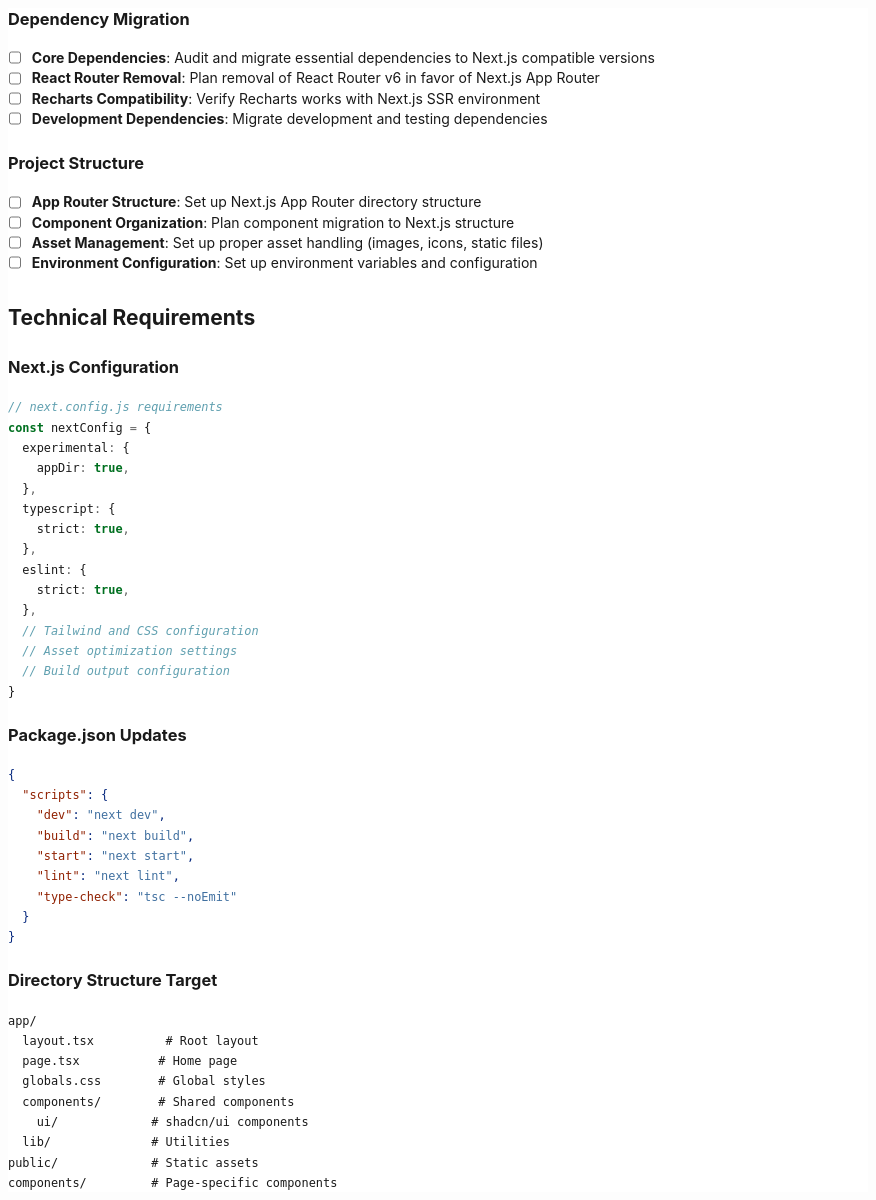 ### Dependency Migration
- [ ] **Core Dependencies**: Audit and migrate essential dependencies to Next.js compatible versions
- [ ] **React Router Removal**: Plan removal of React Router v6 in favor of Next.js App Router
- [ ] **Recharts Compatibility**: Verify Recharts works with Next.js SSR environment
- [ ] **Development Dependencies**: Migrate development and testing dependencies

### Project Structure
- [ ] **App Router Structure**: Set up Next.js App Router directory structure
- [ ] **Component Organization**: Plan component migration to Next.js structure
- [ ] **Asset Management**: Set up proper asset handling (images, icons, static files)
- [ ] **Environment Configuration**: Set up environment variables and configuration

## Technical Requirements

### Next.js Configuration
```typescript
// next.config.js requirements
const nextConfig = {
  experimental: {
    appDir: true,
  },
  typescript: {
    strict: true,
  },
  eslint: {
    strict: true,
  },
  // Tailwind and CSS configuration
  // Asset optimization settings
  // Build output configuration
}
```

### Package.json Updates
```json
{
  "scripts": {
    "dev": "next dev",
    "build": "next build", 
    "start": "next start",
    "lint": "next lint",
    "type-check": "tsc --noEmit"
  }
}
```

### Directory Structure Target
```
app/
  layout.tsx          # Root layout
  page.tsx           # Home page  
  globals.css        # Global styles
  components/        # Shared components
    ui/             # shadcn/ui components
  lib/              # Utilities
public/             # Static assets
components/         # Page-specific components
```

